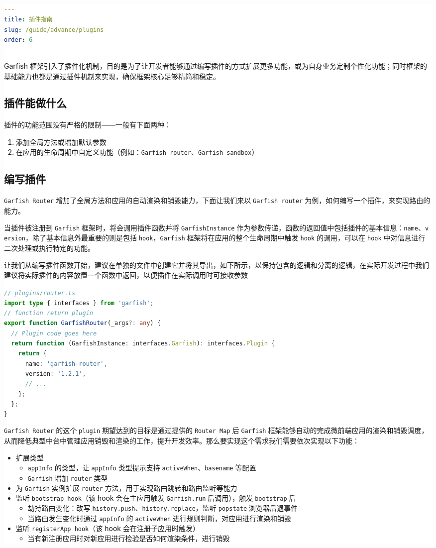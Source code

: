 ```yaml
---
title: 插件指南
slug: /guide/advance/plugins
order: 6
---
```


Garfish 框架引入了插件化机制，目的是为了让开发者能够通过编写插件的方式扩展更多功能，或为自身业务定制个性化功能；同时框架的基础能力也都是通过插件机制来实现，确保框架核心足够精简和稳定。

## 插件能做什么

插件的功能范围没有严格的限制——一般有下面两种：

1. 添加全局方法或增加默认参数
2. 在应用的生命周期中自定义功能（例如：`Garfish router`、`Garfish sandbox`）

## 编写插件

`Garfish Router` 增加了全局方法和应用的自动渲染和销毁能力，下面让我们来以 `Garfish router` 为例，如何编写一个插件，来实现路由的能力。

当插件被注册到 `Garfish` 框架时，将会调用插件函数并将 `GarfishInstance` 作为参数传递，函数的返回值中包括插件的基本信息：`name`、`version`，除了基本信息外最重要的则是包括 `hook`，`Garfish` 框架将在应用的整个生命周期中触发 `hook` 的调用，可以在 `hook` 中对信息进行二次处理或执行特定的功能。

让我们从编写插件函数开始，建议在单独的文件中创建它并将其导出，如下所示，以保持包含的逻辑和分离的逻辑，在实际开发过程中我们建议将实际插件的内容放置一个函数中返回，以便插件在实际调用时可接收参数

```ts
// plugins/router.ts
import type { interfaces } from 'garfish';
// function return plugin
export function GarfishRouter(_args?: any) {
  // Plugin code goes here
  return function (GarfishInstance: interfaces.Garfish): interfaces.Plugin {
    return {
      name: 'garfish-router',
      version: '1.2.1',
      // ...
    };
  };
}
```

`Garfish Router` 的这个 `plugin` 期望达到的目标是通过提供的 `Router Map` 后 `Garfish` 框架能够自动的完成微前端应用的渲染和销毁调度，从而降低典型中台中管理应用销毁和渲染的工作，提升开发效率。那么要实现这个需求我们需要依次实现以下功能：

- 扩展类型
  - `appInfo` 的类型，让 `appInfo` 类型提示支持 `activeWhen`、`basename` 等配置
  - `Garfish` 增加 `router` 类型
- 为 `Garfish` 实例扩展 `router` 方法，用于实现路由跳转和路由监听等能力
- 监听 `bootstrap hook`（该 hook 会在主应用触发 `Garfish.run` 后调用），触发 `bootstrap` 后
  - 劫持路由变化：改写 `history.push`、`history.replace`，监听 `popstate` 浏览器后退事件
  - 当路由发生变化时通过 `appInfo` 的 `activeWhen` 进行规则判断，对应用进行渲染和销毁
- 监听 `registerApp hook`（该 hook 会在注册子应用时触发）
  - 当有新注册应用时对新应用进行检验是否如何渲染条件，进行销毁
